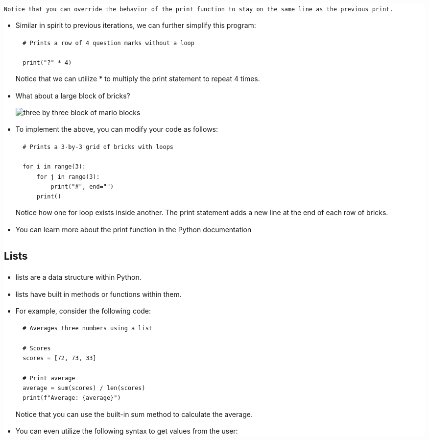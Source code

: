     Notice that you can override the behavior of the print function to stay on the same line as the previous print.

- Similar in spirit to previous iterations, we can further simplify this program:

        # Prints a row of 4 question marks without a loop

        print("?" * 4)

    Notice that we can utilize * to multiply the print statement to repeat 4 times.

- What about a large block of bricks?

    ![three by three block of mario blocks](https://cs50.harvard.edu/x/2024/notes/6/cs50Week6Slide078.png)

- To implement the above, you can modify your code as follows:

        # Prints a 3-by-3 grid of bricks with loops

        for i in range(3):
            for j in range(3):
                print("#", end="")
            print()

    Notice how one for loop exists inside another. The print statement adds a new line at the end of each row of bricks.

- You can learn more about the print function in the [Python documentation](https://docs.python.org/3/library/functions.html#print)

## Lists

- lists are a data structure within Python.

- lists have built in methods or functions within them.

- For example, consider the following code:

        # Averages three numbers using a list

        # Scores
        scores = [72, 73, 33]

        # Print average
        average = sum(scores) / len(scores)
        print(f"Average: {average}")

    Notice that you can use the built-in sum method to calculate the average.

- You can even utilize the following syntax to get values from the user:
